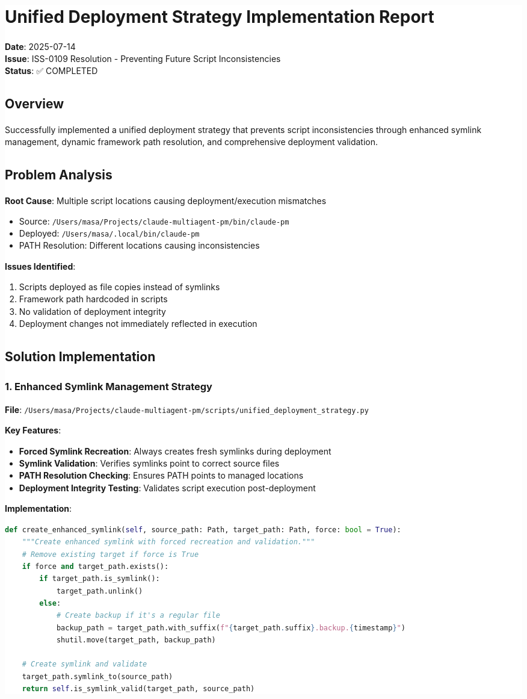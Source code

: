 # Unified Deployment Strategy Implementation Report

**Date**: 2025-07-14  
**Issue**: ISS-0109 Resolution - Preventing Future Script Inconsistencies  
**Status**: ✅ COMPLETED

## Overview

Successfully implemented a unified deployment strategy that prevents script inconsistencies through enhanced symlink management, dynamic framework path resolution, and comprehensive deployment validation.

## Problem Analysis

**Root Cause**: Multiple script locations causing deployment/execution mismatches
- Source: `/Users/masa/Projects/claude-multiagent-pm/bin/claude-pm`
- Deployed: `/Users/masa/.local/bin/claude-pm`
- PATH Resolution: Different locations causing inconsistencies

**Issues Identified**:
1. Scripts deployed as file copies instead of symlinks
2. Framework path hardcoded in scripts
3. No validation of deployment integrity
4. Deployment changes not immediately reflected in execution

## Solution Implementation

### 1. Enhanced Symlink Management Strategy

**File**: `/Users/masa/Projects/claude-multiagent-pm/scripts/unified_deployment_strategy.py`

**Key Features**:
- **Forced Symlink Recreation**: Always creates fresh symlinks during deployment
- **Symlink Validation**: Verifies symlinks point to correct source files
- **PATH Resolution Checking**: Ensures PATH points to managed locations
- **Deployment Integrity Testing**: Validates script execution post-deployment

**Implementation**:
```python
def create_enhanced_symlink(self, source_path: Path, target_path: Path, force: bool = True):
    """Create enhanced symlink with forced recreation and validation."""
    # Remove existing target if force is True
    if force and target_path.exists():
        if target_path.is_symlink():
            target_path.unlink()
        else:
            # Create backup if it's a regular file
            backup_path = target_path.with_suffix(f"{target_path.suffix}.backup.{timestamp}")
            shutil.move(target_path, backup_path)
    
    # Create symlink and validate
    target_path.symlink_to(source_path)
    return self.is_symlink_valid(target_path, source_path)
```
